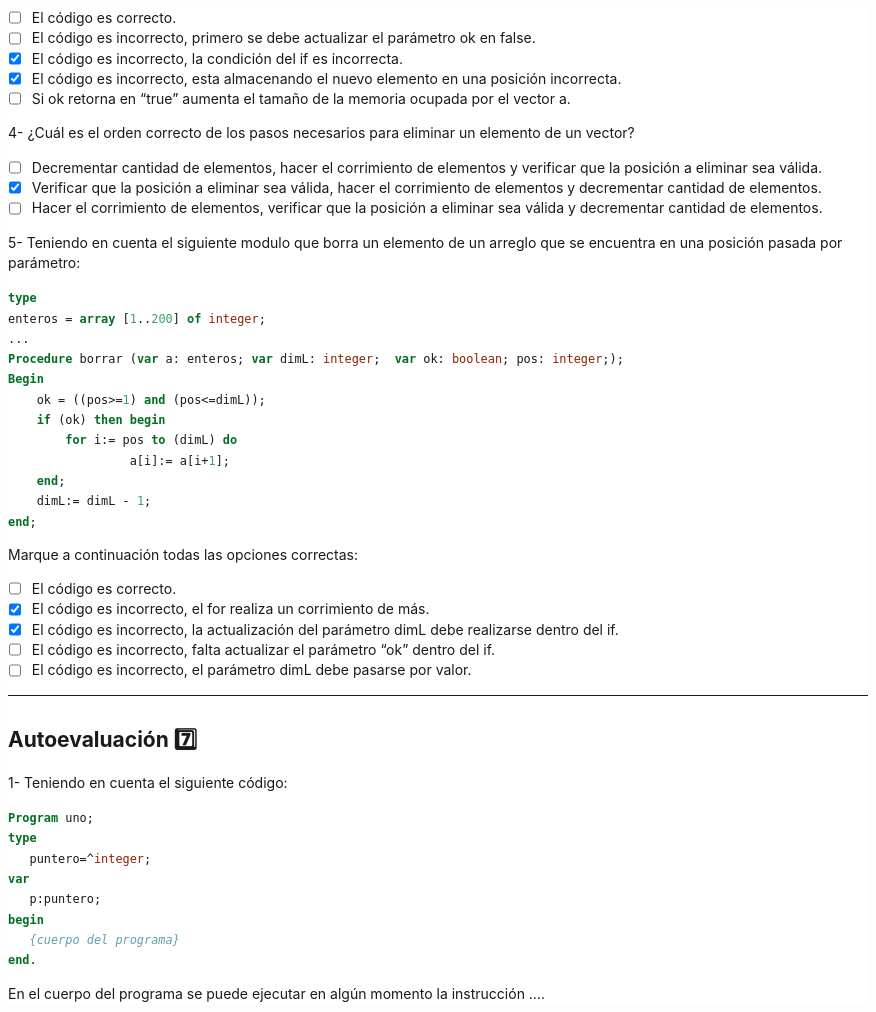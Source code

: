 - [ ] El código es correcto.
- [ ] El código es incorrecto, primero se debe actualizar el parámetro ok en false.
- [x] El código es incorrecto, la condición del if es incorrecta.
- [x] El código es incorrecto, esta almacenando el nuevo elemento en una posición incorrecta.
- [ ] Si ok retorna en “true” aumenta el tamaño de la memoria ocupada por el vector a.

4- ¿Cuál es el orden correcto de los pasos necesarios para eliminar un elemento de un vector?
- [ ] Decrementar cantidad de elementos, hacer el corrimiento de elementos y verificar que la posición a eliminar sea válida.
- [x] Verificar que la posición a eliminar sea válida, hacer el corrimiento de elementos y decrementar cantidad de elementos.
- [ ] Hacer el corrimiento de elementos, verificar que la posición a eliminar sea válida y decrementar cantidad de elementos.

5- Teniendo en cuenta el siguiente modulo que borra un elemento de un arreglo que se encuentra en una posición pasada por parámetro:
````pascal
type
enteros = array [1..200] of integer; 
...
Procedure borrar (var a: enteros; var dimL: integer;  var ok: boolean; pos: integer;);  
Begin
    ok = ((pos>=1) and (pos<=dimL));
    if (ok) then begin    
        for i:= pos to (dimL) do
                 a[i]:= a[i+1];          
    end;
    dimL:= dimL - 1; 
end;
````
Marque a continuación todas las opciones correctas:
- [ ] El código es correcto.
- [x] El código es incorrecto, el for realiza un corrimiento de más.
- [x] El código es incorrecto, la actualización del parámetro dimL debe realizarse dentro del if.
- [ ] El código es incorrecto, falta actualizar el parámetro “ok” dentro del if.
- [ ] El código es incorrecto, el parámetro dimL debe pasarse por valor.

------------------

## Autoevaluación :seven:

1- Teniendo en cuenta el siguiente código:
````pascal
Program uno;
type
   puntero=^integer;
var
   p:puntero;
begin
   {cuerpo del programa}
end.
````
En el cuerpo del programa se puede ejecutar en algún momento la instrucción ….
